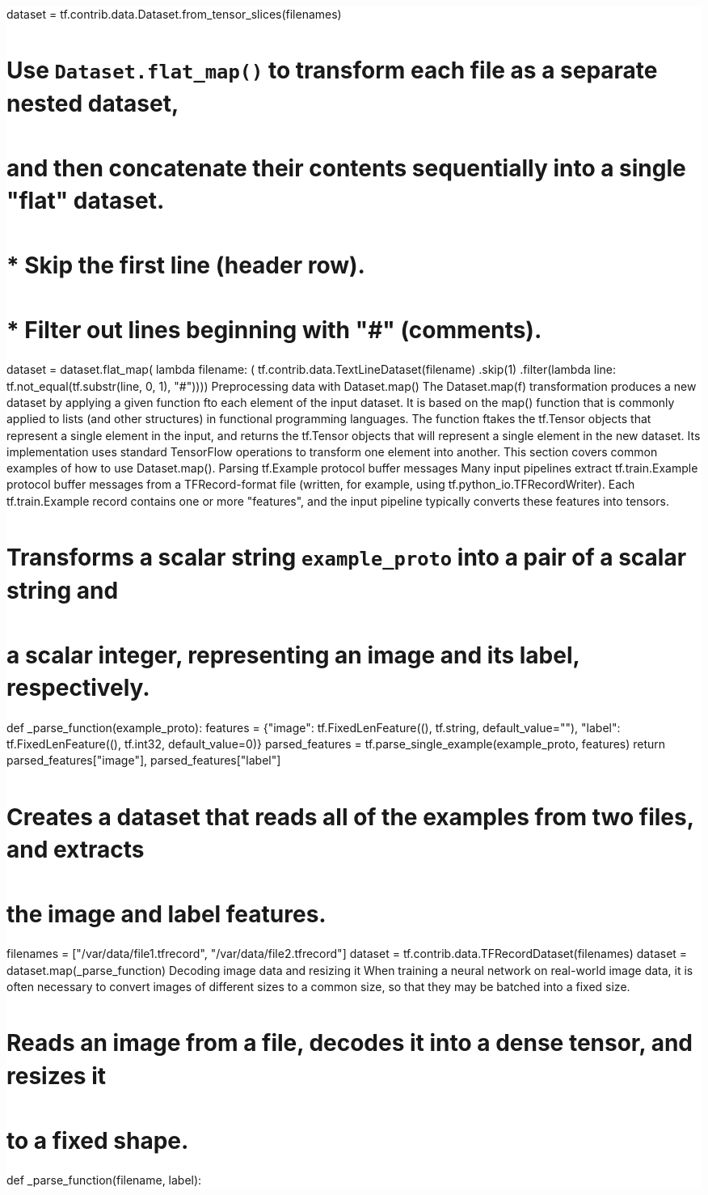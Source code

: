 dataset = tf.contrib.data.Dataset.from_tensor_slices(filenames)

# Use `Dataset.flat_map()` to transform each file as a separate nested dataset,
# and then concatenate their contents sequentially into a single "flat" dataset.
# * Skip the first line (header row).
# * Filter out lines beginning with "#" (comments).
dataset = dataset.flat_map(
    lambda filename: (
        tf.contrib.data.TextLineDataset(filename)
        .skip(1)
        .filter(lambda line: tf.not_equal(tf.substr(line, 0, 1), "#"))))
Preprocessing data with Dataset.map()
The Dataset.map(f) transformation produces a new dataset by applying a given function fto each element of the input dataset. It is based on the map() function that is commonly applied to lists (and other structures) in functional programming languages. The function ftakes the tf.Tensor objects that represent a single element in the input, and returns the tf.Tensor objects that will represent a single element in the new dataset. Its implementation uses standard TensorFlow operations to transform one element into another.
This section covers common examples of how to use Dataset.map().
Parsing tf.Example protocol buffer messages
Many input pipelines extract tf.train.Example protocol buffer messages from a TFRecord-format file (written, for example, using tf.python_io.TFRecordWriter). Each tf.train.Example record contains one or more "features", and the input pipeline typically converts these features into tensors.
# Transforms a scalar string `example_proto` into a pair of a scalar string and
# a scalar integer, representing an image and its label, respectively.
def _parse_function(example_proto):
  features = {"image": tf.FixedLenFeature((), tf.string, default_value=""),
              "label": tf.FixedLenFeature((), tf.int32, default_value=0)}
  parsed_features = tf.parse_single_example(example_proto, features)
  return parsed_features["image"], parsed_features["label"]

# Creates a dataset that reads all of the examples from two files, and extracts
# the image and label features.
filenames = ["/var/data/file1.tfrecord", "/var/data/file2.tfrecord"]
dataset = tf.contrib.data.TFRecordDataset(filenames)
dataset = dataset.map(_parse_function)
Decoding image data and resizing it
When training a neural network on real-world image data, it is often necessary to convert images of different sizes to a common size, so that they may be batched into a fixed size.
# Reads an image from a file, decodes it into a dense tensor, and resizes it
# to a fixed shape.
def _parse_function(filename, label):